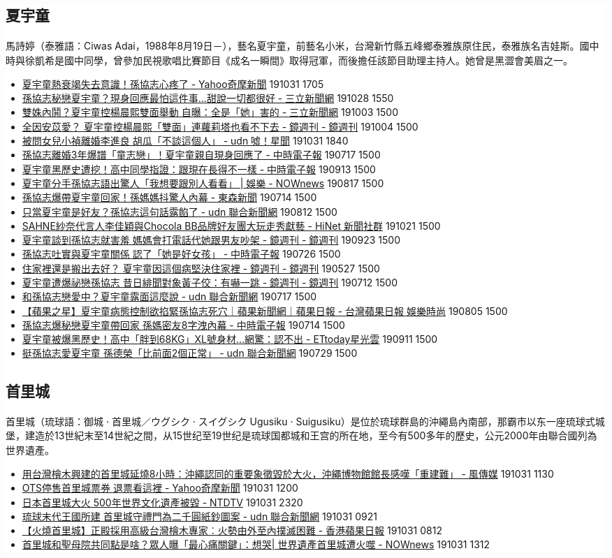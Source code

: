 ## 夏宇童

馬詩婷（泰雅語：Ciwas Adai，1988年8月19日－），藝名夏宇童，前藝名小米，台灣新竹縣五峰鄉泰雅族原住民，泰雅族名吉娃斯。國中時與徐凱希是國中同學，曾參加民視歌唱比賽節目《成名一瞬間》取得冠軍，而後擔任該節目助理主持人。她曾是黑澀會美眉之一。
- [夏宇童熱衰竭失去意識！孫協志心疼了 - Yahoo奇摩新聞](https://tw.news.yahoo.com/%E5%A4%8F%E5%AE%87%E7%AB%A5%E7%86%B1%E8%A1%B0%E7%AB%AD%E5%A4%B1%E5%8E%BB%E6%84%8F%E8%AD%98-%E5%AD%AB%E5%8D%94%E5%BF%97%E5%BF%83%E7%96%BC%E4%BA%86-090504615.html "夏宇童熱衰竭失去意識！孫協志心疼了 - Yahoo奇摩新聞") 191031 1705
- [孫協志秘戀夏宇童？現身回應最怕這件事…甜說一切都很好 - 三立新聞網](https://www.setn.com/News.aspx?NewsID=625719 "孫協志秘戀夏宇童？現身回應最怕這件事…甜說一切都很好 - 三立新聞網") 191028 1550
- [雙姝內鬨？夏宇童控楊晨熙雙面舉動 自曝：全是「她」害的 - 三立新聞網](https://www.setn.com/News.aspx?NewsID=612774 "雙姝內鬨？夏宇童控楊晨熙雙面舉動 自曝：全是「她」害的 - 三立新聞網") 191003 1500
- [全因安苡愛？ 夏宇童控楊晨熙「雙面」連蘿莉塔也看不下去 - 鏡週刊 - 鏡週刊](https://www.mirrormedia.mg/story/20191004ent024/ "全因安苡愛？ 夏宇童控楊晨熙「雙面」連蘿莉塔也看不下去 - 鏡週刊 - 鏡週刊") 191004 1500
- [被問女兒小禎離婚李進良 胡瓜「不談這個人」 - udn 噓！星聞](https://stars.udn.com/star/story/10091/4137365 "被問女兒小禎離婚李進良 胡瓜「不談這個人」 - udn 噓！星聞") 191031 1840
- [孫協志離婚3年爆譜「童志戀」！夏宇童親自現身回應了 - 中時電子報](https://www.chinatimes.com/realtimenews/20190717002659-260404 "孫協志離婚3年爆譜「童志戀」！夏宇童親自現身回應了 - 中時電子報") 190717 1500
- [夏宇童黑歷史遭挖！高中同學指證：跟現在長得不一樣 - 中時電子報](https://www.chinatimes.com/fashion/20190911002429-263903 "夏宇童黑歷史遭挖！高中同學指證：跟現在長得不一樣 - 中時電子報") 190913 1500
- [夏宇童分手孫協志語出驚人「我想要跟別人看看」 | 娛樂 - NOWnews](https://www.nownews.com/news/20190817/3573148/ "夏宇童分手孫協志語出驚人「我想要跟別人看看」 | 娛樂 - NOWnews") 190817 1500
- [孫協志爆帶夏宇童回家！孫媽媽抖驚人內幕 - 東森新聞](https://news.ebc.net.tw/News/entertainment/170229 "孫協志爆帶夏宇童回家！孫媽媽抖驚人內幕 - 東森新聞") 190714 1500
- [只當夏宇童是好友？孫協志這句話露餡了 - udn 聯合新聞網](https://stars.udn.com/star/story/10091/3984442 "只當夏宇童是好友？孫協志這句話露餡了 - udn 聯合新聞網") 190812 1500
- [SAHNE紗奈代言人李佳穎與Chocola BB品牌好友團大玩走秀獻藝 - HiNet 新聞社群](https://times.hinet.net/news/22614520 "SAHNE紗奈代言人李佳穎與Chocola BB品牌好友團大玩走秀獻藝 - HiNet 新聞社群") 191021 1500
- [夏宇童談到孫協志就害羞 媽媽會打電話代她跟男友吵架 - 鏡週刊 - 鏡週刊](https://www.mirrormedia.mg/story/20190923ent035/ "夏宇童談到孫協志就害羞 媽媽會打電話代她跟男友吵架 - 鏡週刊 - 鏡週刊") 190923 1500
- [孫協志吐實與夏宇童關係 認了「她是好女孩」 - 中時電子報](https://www.chinatimes.com/realtimenews/20190726001831-260404 "孫協志吐實與夏宇童關係 認了「她是好女孩」 - 中時電子報") 190726 1500
- [住家裡還是搬出去好？ 夏宇童因這個病堅決住家裡 - 鏡週刊 - 鏡週刊](https://www.mirrormedia.mg/story/20190527ent021 "住家裡還是搬出去好？ 夏宇童因這個病堅決住家裡 - 鏡週刊 - 鏡週刊") 190527 1500
- [夏宇童遭爆祕戀孫協志 昔日緋聞對象黃子佼：有嚇一跳 - 鏡週刊 - 鏡週刊](https://www.mirrormedia.mg/story/20190712ent022 "夏宇童遭爆祕戀孫協志 昔日緋聞對象黃子佼：有嚇一跳 - 鏡週刊 - 鏡週刊") 190712 1500
- [和孫協志戀愛中？夏宇童露面這麼說 - udn 聯合新聞網](https://stars.udn.com/star/story/10091/3934011 "和孫協志戀愛中？夏宇童露面這麼說 - udn 聯合新聞網") 190717 1500
- [【蘋果之星】夏宇童病態控制欲掐緊孫協志死穴｜蘋果新聞網｜蘋果日報 - 台灣蘋果日報 娛樂時尚](https://tw.appledaily.com/new/realtime/20190805/1611212/ "【蘋果之星】夏宇童病態控制欲掐緊孫協志死穴｜蘋果新聞網｜蘋果日報 - 台灣蘋果日報 娛樂時尚") 190805 1500
- [孫協志爆秘戀夏宇童帶回家 孫媽密友8字洩內幕 - 中時電子報](https://www.chinatimes.com/realtimenews/20190714002159-260404 "孫協志爆秘戀夏宇童帶回家 孫媽密友8字洩內幕 - 中時電子報") 190714 1500
- [夏宇童被爆黑歷史！高中「胖到68KG」XL號身材…網驚：認不出 - ETtoday星光雲](https://star.ettoday.net/news/1533007 "夏宇童被爆黑歷史！高中「胖到68KG」XL號身材…網驚：認不出 - ETtoday星光雲") 190911 1500
- [挺孫協志愛夏宇童 孫德榮「比前面2個正常」 - udn 聯合新聞網](https://stars.udn.com/star/story/10091/3957470 "挺孫協志愛夏宇童 孫德榮「比前面2個正常」 - udn 聯合新聞網") 190729 1500

## 首里城

首里城（琉球語：御城 ‧ 首里城／ウグシク ‧ スイグシク Ugusiku ‧ Suigusiku）是位於琉球群島的沖繩島內南部，那霸市以东一座琉球式城堡，建造於13世紀末至14世紀之間，从15世纪至19世纪是琉球国都城和王宫的所在地，至今有500多年的歷史，公元2000年由聯合國列為世界遺產。
- [用台灣檜木興建的首里城延燒8小時：沖繩認同的重要象徵毀於大火，沖繩博物館館長感嘆「重建難」 - 風傳媒](https://www.storm.mg/article/1888806 "用台灣檜木興建的首里城延燒8小時：沖繩認同的重要象徵毀於大火，沖繩博物館館長感嘆「重建難」 - 風傳媒") 191031 1130
- [OTS停售首里城票券 退票看這裡 - Yahoo奇摩新聞](https://tw.news.yahoo.com/ots%E5%81%9C%E5%94%AE%E9%A6%96%E9%87%8C%E5%9F%8E%E7%A5%A8%E5%88%B8-%E9%80%80%E7%A5%A8%E7%9C%8B%E9%80%99%E8%A3%A1-024026789.html "OTS停售首里城票券 退票看這裡 - Yahoo奇摩新聞") 191031 1200
- [日本首里城大火 500年世界文化遺產被毀 - NTDTV](https://www.ntdtv.com/b5/2019/10/31/a102697457.html "日本首里城大火 500年世界文化遺產被毀 - NTDTV") 191031 2320
- [琉球末代王國所建 首里城守禮門為二千圓紙鈔圖案 - udn 聯合新聞網](https://udn.com/news/story/120806/4135949 "琉球末代王國所建 首里城守禮門為二千圓紙鈔圖案 - udn 聯合新聞網") 191031 0921
- [【火燒首里城】正殿採用高級台灣檜木專家︰火勢由外至內撲滅困難 - 香港蘋果日報](https://hk.news.appledaily.com/international/realtime/article/20191031/60215331 "【火燒首里城】正殿採用高級台灣檜木專家︰火勢由外至內撲滅困難 - 香港蘋果日報") 191031 0812
- [首里城和聖母院共同點是啥？眾人曝「最心痛關鍵」：想哭| 世界遺產首里城遭火噬 - NOWnews](https://www.nownews.com/news/20191031/3723860/ "首里城和聖母院共同點是啥？眾人曝「最心痛關鍵」：想哭| 世界遺產首里城遭火噬 - NOWnews") 191031 1312